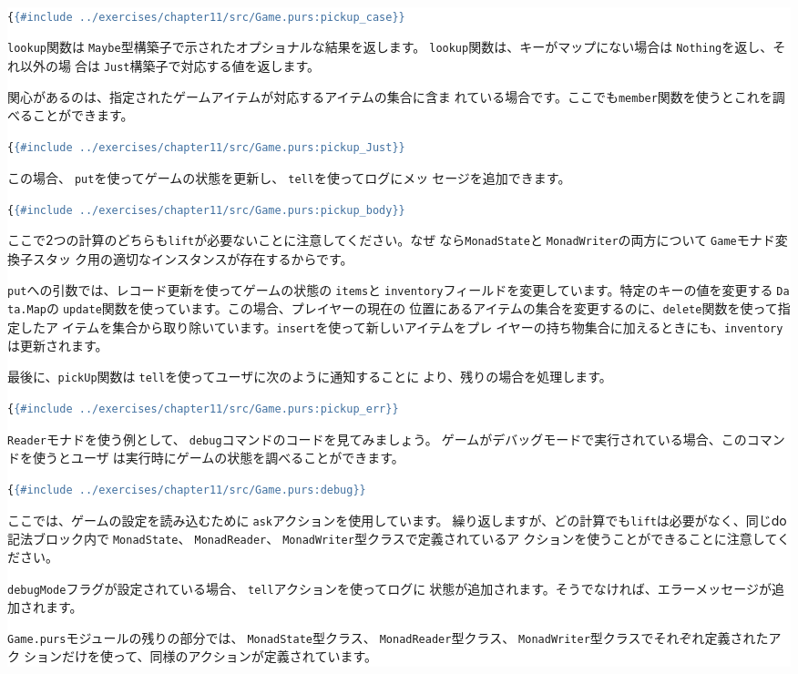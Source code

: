 ```haskell
{{#include ../exercises/chapter11/src/Game.purs:pickup_case}}
```

`lookup`関数は `Maybe`型構築子で示されたオプショナルな結果を返します。
`lookup`関数は、キーがマップにない場合は `Nothing`を返し、それ以外の場
合は `Just`構築子で対応する値を返します。

関心があるのは、指定されたゲームアイテムが対応するアイテムの集合に含ま
れている場合です。ここでも`member`関数を使うとこれを調べることができます。

```haskell
{{#include ../exercises/chapter11/src/Game.purs:pickup_Just}}
```

この場合、 `put`を使ってゲームの状態を更新し、 `tell`を使ってログにメッ
セージを追加できます。

```haskell
{{#include ../exercises/chapter11/src/Game.purs:pickup_body}}
```

ここで2つの計算のどちらも`lift`が必要ないことに注意してください。なぜ
なら`MonadState`と `MonadWriter`の両方について `Game`モナド変換子スタッ
ク用の適切なインスタンスが存在するからです。

`put`への引数では、レコード更新を使ってゲームの状態の `items`と
`inventory`フィールドを変更しています。特定のキーの値を変更する
`Data.Map`の `update`関数を使っています。この場合、プレイヤーの現在の
位置にあるアイテムの集合を変更するのに、`delete`関数を使って指定したア
イテムを集合から取り除いています。`insert`を使って新しいアイテムをプレ
イヤーの持ち物集合に加えるときにも、`inventory`は更新されます。

最後に、`pickUp`関数は `tell`を使ってユーザに次のように通知することに
より、残りの場合を処理します。

```haskell
{{#include ../exercises/chapter11/src/Game.purs:pickup_err}}
```

`Reader`モナドを使う例として、 `debug`コマンドのコードを見てみましょう。
ゲームがデバッグモードで実行されている場合、このコマンドを使うとユーザ
は実行時にゲームの状態を調べることができます。

```haskell
{{#include ../exercises/chapter11/src/Game.purs:debug}}
```

ここでは、ゲームの設定を読み込むために `ask`アクションを使用しています。
繰り返しますが、どの計算でも`lift`は必要がなく、同じdo記法ブロック内で
`MonadState`、 `MonadReader`、 `MonadWriter`型クラスで定義されているア
クションを使うことができることに注意してください。

`debugMode`フラグが設定されている場合、 `tell`アクションを使ってログに
状態が追加されます。そうでなければ、エラーメッセージが追加されます。

`Game.purs`モジュールの残りの部分では、 `MonadState`型クラス、
`MonadReader`型クラス、 `MonadWriter`型クラスでそれぞれ定義されたアク
ションだけを使って、同様のアクションが定義されています。
